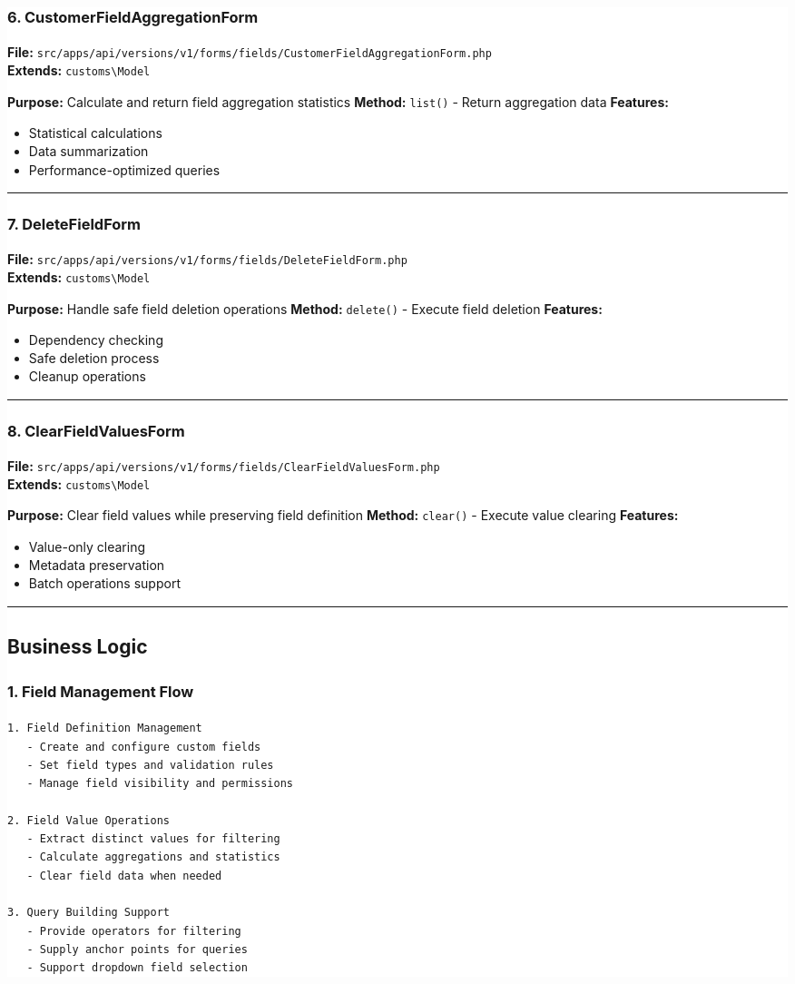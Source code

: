 
### 6. CustomerFieldAggregationForm

**File:** `src/apps/api/versions/v1/forms/fields/CustomerFieldAggregationForm.php`  
**Extends:** `customs\Model`

**Purpose:** Calculate and return field aggregation statistics
**Method:** `list()` - Return aggregation data
**Features:**
- Statistical calculations
- Data summarization
- Performance-optimized queries

---

### 7. DeleteFieldForm

**File:** `src/apps/api/versions/v1/forms/fields/DeleteFieldForm.php`  
**Extends:** `customs\Model`

**Purpose:** Handle safe field deletion operations
**Method:** `delete()` - Execute field deletion
**Features:**
- Dependency checking
- Safe deletion process
- Cleanup operations

---

### 8. ClearFieldValuesForm

**File:** `src/apps/api/versions/v1/forms/fields/ClearFieldValuesForm.php`  
**Extends:** `customs\Model`

**Purpose:** Clear field values while preserving field definition
**Method:** `clear()` - Execute value clearing
**Features:**
- Value-only clearing
- Metadata preservation
- Batch operations support

---

## Business Logic

### 1. Field Management Flow
```
1. Field Definition Management
   - Create and configure custom fields
   - Set field types and validation rules
   - Manage field visibility and permissions

2. Field Value Operations
   - Extract distinct values for filtering
   - Calculate aggregations and statistics
   - Clear field data when needed

3. Query Building Support
   - Provide operators for filtering
   - Supply anchor points for queries
   - Support dropdown field selection
```
